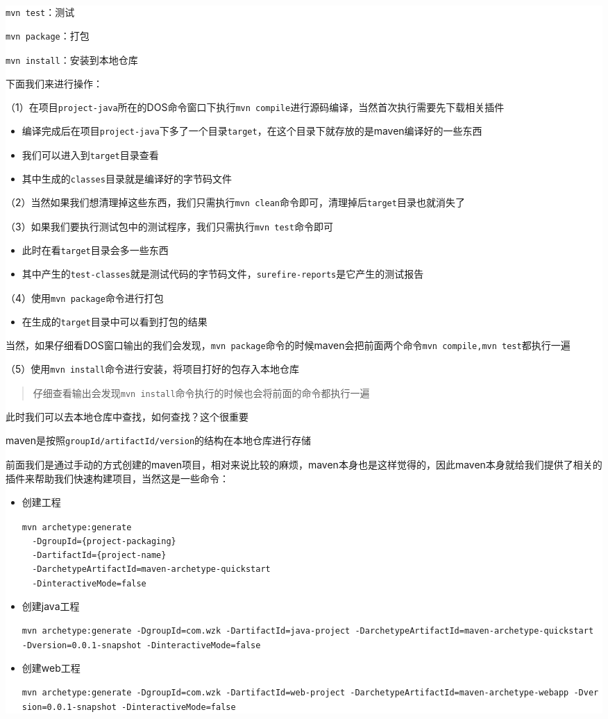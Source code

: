 `mvn test`：测试

`mvn package`：打包

`mvn install`：安装到本地仓库



下面我们来进行操作：

（1）在项目`project-java`所在的DOS命令窗口下执行`mvn compile`进行源码编译，当然首次执行需要先下载相关插件

+ 编译完成后在项目`project-java`下多了一个目录`target`，在这个目录下就存放的是maven编译好的一些东西

+ 我们可以进入到`target`目录查看

+ 其中生成的`classes`目录就是编译好的字节码文件

（2）当然如果我们想清理掉这些东西，我们只需执行`mvn clean`命令即可，清理掉后`target`目录也就消失了

（3）如果我们要执行测试包中的测试程序，我们只需执行`mvn test`命令即可

+ 此时在看`target`目录会多一些东西



+ 其中产生的`test-classes`就是测试代码的字节码文件，`surefire-reports`是它产生的测试报告

（4）使用`mvn package`命令进行打包

+ 在生成的`target`目录中可以看到打包的结果

当然，如果仔细看DOS窗口输出的我们会发现，`mvn package`命令的时候maven会把前面两个命令`mvn compile,mvn test`都执行一遍

（5）使用`mvn install`命令进行安装，将项目打好的包存入本地仓库

>仔细查看输出会发现`mvn install`命令执行的时候也会将前面的命令都执行一遍

此时我们可以去本地仓库中查找，如何查找？这个很重要

maven是按照`groupId/artifactId/version`的结构在本地仓库进行存储



前面我们是通过手动的方式创建的maven项目，相对来说比较的麻烦，maven本身也是这样觉得的，因此maven本身就给我们提供了相关的插件来帮助我们快速构建项目，当然这是一些命令：

+ 创建工程

  ```shell
  mvn archetype:generate
  	-DgroupId={project-packaging}
  	-DartifactId={project-name}
  	-DarchetypeArtifactId=maven-archetype-quickstart
  	-DinteractiveMode=false
  ```

+ 创建java工程

  ```shell
  mvn archetype:generate -DgroupId=com.wzk -DartifactId=java-project -DarchetypeArtifactId=maven-archetype-quickstart -Dversion=0.0.1-snapshot -DinteractiveMode=false
  ```

+ 创建web工程

  ```shell
  mvn archetype:generate -DgroupId=com.wzk -DartifactId=web-project -DarchetypeArtifactId=maven-archetype-webapp -Dversion=0.0.1-snapshot -DinteractiveMode=false
  ```

